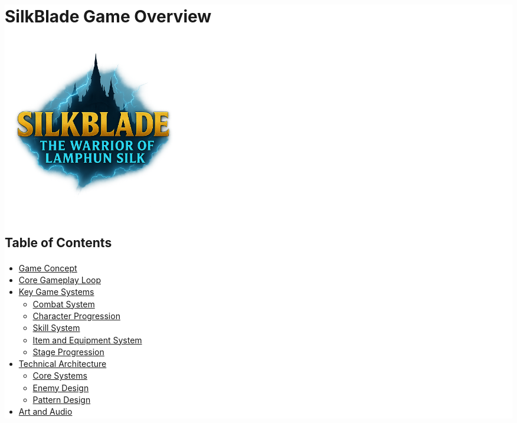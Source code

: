 # SilkBlade Game Overview

<img src="assets/title.png" alt="SilkBlade Title" width="300" align="center"/>

## Table of Contents
- [Game Concept](#game-concept)
- [Core Gameplay Loop](#core-gameplay-loop)
- [Key Game Systems](#key-game-systems)
  - [Combat System](#combat-system)
  - [Character Progression](#character-progression)
  - [Skill System](#skill-system)
  - [Item and Equipment System](#item-and-equipment-system)
  - [Stage Progression](#stage-progression)
- [Technical Architecture](#technical-architecture)
  - [Core Systems](#core-systems)
  - [Enemy Design](#enemy-design)
  - [Pattern Design](#pattern-design)
- [Art and Audio](#art-and-audio)